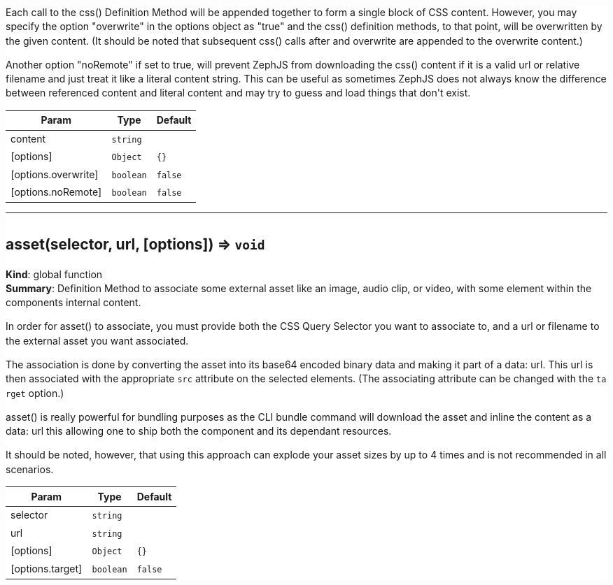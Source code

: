 Each call to the css() Definition Method will be appended together
to form a single block of CSS content.  However, you may specify the
option "overwrite" in the options object as "true" and the css()
definition methods, to that point, will be overwritten by the given
content.  (It should be noted that subsequent css() calls after
and overwrite are appended to the overwrite content.)

Another option "noRemote" if set to true, will prevent ZephJS
from downloading the css() content if it is a valid url or relative
filename and just treat it like a literal content string.  This
can be useful as sometimes ZephJS does not always know the difference
between referenced content and literal content and may try
to guess and load things that don't exist.  

| Param | Type | Default |
| --- | --- | --- |
| content | <code>string</code> |  | 
| [options] | <code>Object</code> | <code>{}</code> | 
| [options.overwrite] | <code>boolean</code> | <code>false</code> | 
| [options.noRemote] | <code>boolean</code> | <code>false</code> | 


* * *

<a name="asset"></a>

## asset(selector, url, [options]) ⇒ <code>void</code>
**Kind**: global function  
**Summary**: Definition Method to associate some external asset like
an image, audio clip, or video, with some element within
the components internal content.

In order for asset() to associate, you must provide both
the CSS Query Selector you want to associate to, and a
url or filename to the external asset you want associated.

The association is done by converting the asset into its
base64 encoded binary data and making it part of a data:
url.  This url is then associated with the appropriate
`src` attribute on the selected elements. (The associating
attribute can be changed with the `target` option.)

asset() is really powerful for bundling purposes as the
CLI bundle command will download the asset and inline
the content as a data: url this allowing one to ship
both the component and its dependant resources.

It should be noted, however, that using this approach can
explode your asset sizes by up to 4 times and is not
recommended in all scenarios.  

| Param | Type | Default |
| --- | --- | --- |
| selector | <code>string</code> |  | 
| url | <code>string</code> |  | 
| [options] | <code>Object</code> | <code>{}</code> | 
| [options.target] | <code>boolean</code> | <code>false</code> | 
